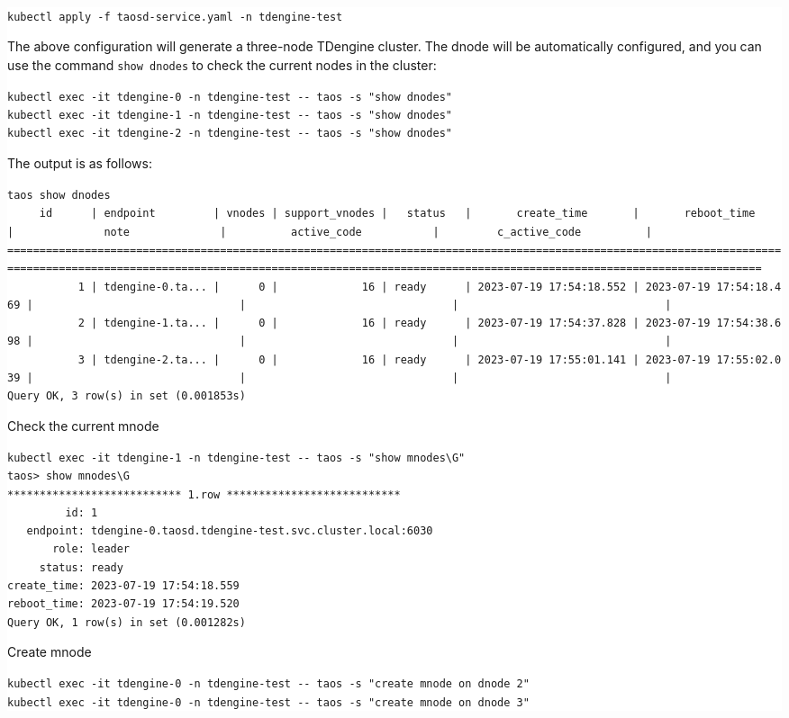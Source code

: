 ```shell
kubectl apply -f taosd-service.yaml -n tdengine-test
```

The above configuration will generate a three-node TDengine cluster. The dnode will be automatically configured, and you can use the command `show dnodes` to check the current nodes in the cluster:

```shell
kubectl exec -it tdengine-0 -n tdengine-test -- taos -s "show dnodes"
kubectl exec -it tdengine-1 -n tdengine-test -- taos -s "show dnodes"
kubectl exec -it tdengine-2 -n tdengine-test -- taos -s "show dnodes"
```

The output is as follows:

```shell
taos show dnodes
     id      | endpoint         | vnodes | support_vnodes |   status   |       create_time       |       reboot_time       |              note              |          active_code           |         c_active_code          |
=============================================================================================================================================================================================================================================
           1 | tdengine-0.ta... |      0 |             16 | ready      | 2023-07-19 17:54:18.552 | 2023-07-19 17:54:18.469 |                                |                                |                                |
           2 | tdengine-1.ta... |      0 |             16 | ready      | 2023-07-19 17:54:37.828 | 2023-07-19 17:54:38.698 |                                |                                |                                |
           3 | tdengine-2.ta... |      0 |             16 | ready      | 2023-07-19 17:55:01.141 | 2023-07-19 17:55:02.039 |                                |                                |                                |
Query OK, 3 row(s) in set (0.001853s)
```

Check the current mnode

```shell
kubectl exec -it tdengine-1 -n tdengine-test -- taos -s "show mnodes\G"
taos> show mnodes\G
*************************** 1.row ***************************
         id: 1
   endpoint: tdengine-0.taosd.tdengine-test.svc.cluster.local:6030
       role: leader
     status: ready
create_time: 2023-07-19 17:54:18.559
reboot_time: 2023-07-19 17:54:19.520
Query OK, 1 row(s) in set (0.001282s)
```

Create mnode

```shell
kubectl exec -it tdengine-0 -n tdengine-test -- taos -s "create mnode on dnode 2"
kubectl exec -it tdengine-0 -n tdengine-test -- taos -s "create mnode on dnode 3"
```
